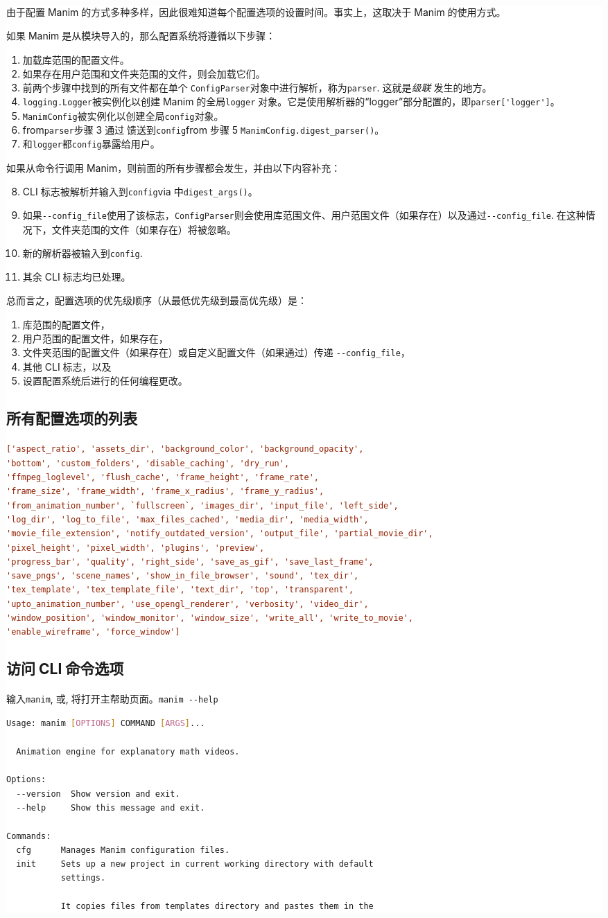 由于配置 Manim 的方式多种多样，因此很难知道每个配置选项的设置时间。事实上，这取决于 Manim 的使用方式。

如果 Manim 是从模块导入的，那么配置系统将遵循以下步骤：

1.  加载库范围的配置文件。
2.  如果存在用户范围和文件夹范围的文件，则会加载它们。
3.  前两个步骤中找到的所有文件都在单个 `ConfigParser`对象中进行解析，称为`parser`. 这就是*级联* 发生的地方。
4.  `logging.Logger`被实例化以创建 Manim 的全局`logger` 对象。它是使用解析器的“logger”部分配置的，即`parser['logger']`。
5.  `ManimConfig`被实例化以创建全局`config`对象。
6.  from`parser`步骤 3 通过 馈送到`config`from 步骤 5 `ManimConfig.digest_parser()`。
7.  和`logger`都`config`暴露给用户。

如果从命令行调用 Manim，则前面的所有步骤都会发生，并由以下内容补充：

8.  CLI 标志被解析并输入到`config`via 中`digest_args()`。
9.  如果`--config_file`使用了该标志，`ConfigParser`则会使用库范围文件、用户范围文件（如果存在）以及通过`--config_file`. 在这种情况下，文件夹范围的文件（如果存在）将被忽略。
10. 新的解析器被输入到`config`.

11. 其余 CLI 标志均已处理。

总而言之，配置选项的优先级顺序（从最低优先级到最高优先级）是：

1.  库范围的配置文件，
2.  用户范围的配置文件，如果存在，
3.  文件夹范围的配置文件（如果存在）或自定义配置文件（如果通过）传递 `--config_file`，
4.  其他 CLI 标志，以及
5.  设置配置系统后进行的任何编程更改。

## 所有配置选项的列表

```ini
['aspect_ratio', 'assets_dir', 'background_color', 'background_opacity',
'bottom', 'custom_folders', 'disable_caching', 'dry_run',
'ffmpeg_loglevel', 'flush_cache', 'frame_height', 'frame_rate',
'frame_size', 'frame_width', 'frame_x_radius', 'frame_y_radius',
'from_animation_number', `fullscreen`, 'images_dir', 'input_file', 'left_side',
'log_dir', 'log_to_file', 'max_files_cached', 'media_dir', 'media_width',
'movie_file_extension', 'notify_outdated_version', 'output_file', 'partial_movie_dir',
'pixel_height', 'pixel_width', 'plugins', 'preview',
'progress_bar', 'quality', 'right_side', 'save_as_gif', 'save_last_frame',
'save_pngs', 'scene_names', 'show_in_file_browser', 'sound', 'tex_dir',
'tex_template', 'tex_template_file', 'text_dir', 'top', 'transparent',
'upto_animation_number', 'use_opengl_renderer', 'verbosity', 'video_dir',
'window_position', 'window_monitor', 'window_size', 'write_all', 'write_to_movie',
'enable_wireframe', 'force_window']
```

## 访问 CLI 命令选项

输入`manim`, 或, 将打开主帮助页面。`manim --help`

```sh
Usage: manim [OPTIONS] COMMAND [ARGS]...

  Animation engine for explanatory math videos.

Options:
  --version  Show version and exit.
  --help     Show this message and exit.

Commands:
  cfg      Manages Manim configuration files.
  init     Sets up a new project in current working directory with default
           settings.

           It copies files from templates directory and pastes them in the
```